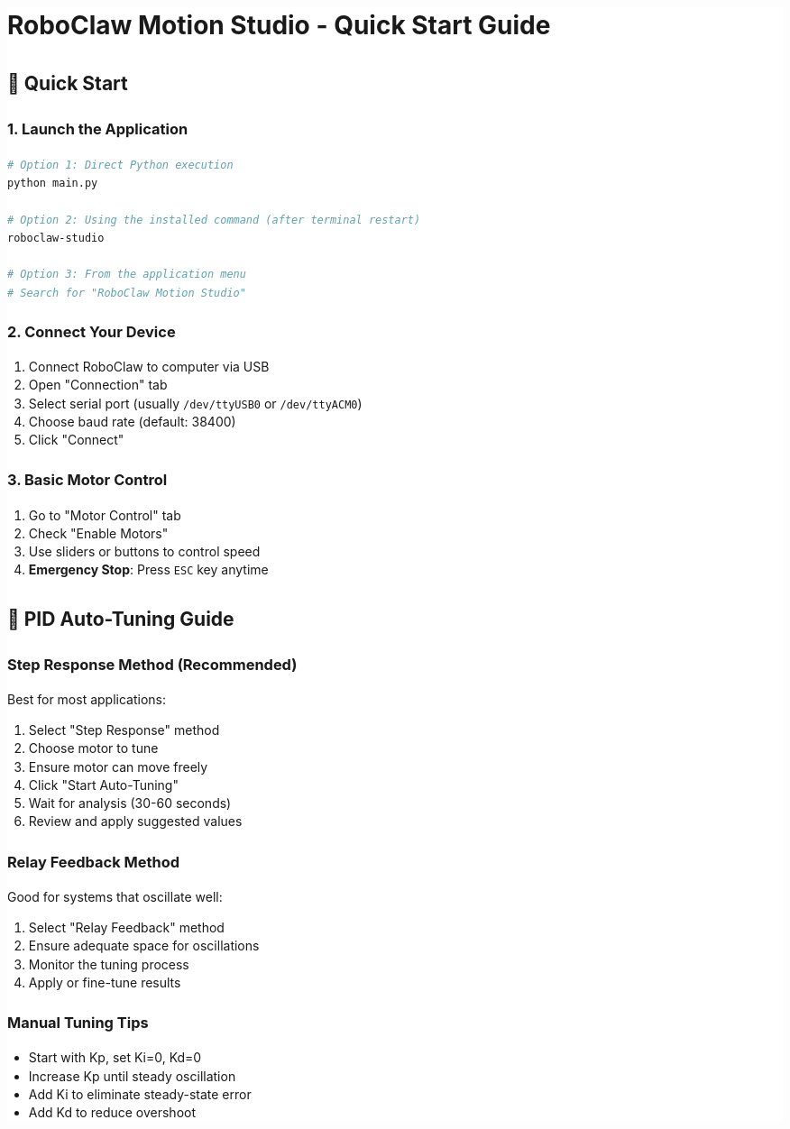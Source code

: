 # RoboClaw Motion Studio - Quick Start Guide

## 🚀 Quick Start

### 1. Launch the Application
```bash
# Option 1: Direct Python execution
python main.py

# Option 2: Using the installed command (after terminal restart)
roboclaw-studio

# Option 3: From the application menu
# Search for "RoboClaw Motion Studio"
```

### 2. Connect Your Device
1. Connect RoboClaw to computer via USB
2. Open "Connection" tab
3. Select serial port (usually `/dev/ttyUSB0` or `/dev/ttyACM0`)
4. Choose baud rate (default: 38400)
5. Click "Connect"

### 3. Basic Motor Control
1. Go to "Motor Control" tab
2. Check "Enable Motors"
3. Use sliders or buttons to control speed
4. **Emergency Stop**: Press `ESC` key anytime

## 🔧 PID Auto-Tuning Guide

### Step Response Method (Recommended)
Best for most applications:
1. Select "Step Response" method
2. Choose motor to tune
3. Ensure motor can move freely
4. Click "Start Auto-Tuning"
5. Wait for analysis (30-60 seconds)
6. Review and apply suggested values

### Relay Feedback Method
Good for systems that oscillate well:
1. Select "Relay Feedback" method
2. Ensure adequate space for oscillations
3. Monitor the tuning process
4. Apply or fine-tune results

### Manual Tuning Tips
- Start with Kp, set Ki=0, Kd=0
- Increase Kp until steady oscillation
- Add Ki to eliminate steady-state error
- Add Kd to reduce overshoot
